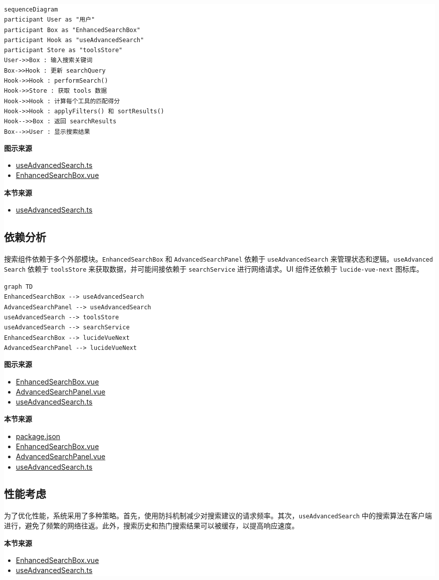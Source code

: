 ```mermaid
sequenceDiagram
participant User as "用户"
participant Box as "EnhancedSearchBox"
participant Hook as "useAdvancedSearch"
participant Store as "toolsStore"
User->>Box : 输入搜索关键词
Box->>Hook : 更新 searchQuery
Hook->>Hook : performSearch()
Hook->>Store : 获取 tools 数据
Hook->>Hook : 计算每个工具的匹配得分
Hook->>Hook : applyFilters() 和 sortResults()
Hook-->>Box : 返回 searchResults
Box-->>User : 显示搜索结果
```

**图示来源**
- [useAdvancedSearch.ts](file://src/composables/useAdvancedSearch.ts#L50-L150)
- [EnhancedSearchBox.vue](file://src/components/search/EnhancedSearchBox.vue#L300-L400)

**本节来源**
- [useAdvancedSearch.ts](file://src/composables/useAdvancedSearch.ts#L1-L310)

## 依赖分析
搜索组件依赖于多个外部模块。`EnhancedSearchBox` 和 `AdvancedSearchPanel` 依赖于 `useAdvancedSearch` 来管理状态和逻辑。`useAdvancedSearch` 依赖于 `toolsStore` 来获取数据，并可能间接依赖于 `searchService` 进行网络请求。UI 组件还依赖于 `lucide-vue-next` 图标库。

```mermaid
graph TD
EnhancedSearchBox --> useAdvancedSearch
AdvancedSearchPanel --> useAdvancedSearch
useAdvancedSearch --> toolsStore
useAdvancedSearch --> searchService
EnhancedSearchBox --> lucideVueNext
AdvancedSearchPanel --> lucideVueNext
```

**图示来源**
- [EnhancedSearchBox.vue](file://src/components/search/EnhancedSearchBox.vue#L10-L30)
- [AdvancedSearchPanel.vue](file://src/components/search/AdvancedSearchPanel.vue#L10-L30)
- [useAdvancedSearch.ts](file://src/composables/useAdvancedSearch.ts#L1-L10)

**本节来源**
- [package.json](file://package.json)
- [EnhancedSearchBox.vue](file://src/components/search/EnhancedSearchBox.vue)
- [AdvancedSearchPanel.vue](file://src/components/search/AdvancedSearchPanel.vue)
- [useAdvancedSearch.ts](file://src/composables/useAdvancedSearch.ts)

## 性能考虑
为了优化性能，系统采用了多种策略。首先，使用防抖机制减少对搜索建议的请求频率。其次，`useAdvancedSearch` 中的搜索算法在客户端进行，避免了频繁的网络往返。此外，搜索历史和热门搜索结果可以被缓存，以提高响应速度。

**本节来源**
- [EnhancedSearchBox.vue](file://src/components/search/EnhancedSearchBox.vue#L200-L220)
- [useAdvancedSearch.ts](file://src/composables/useAdvancedSearch.ts)
